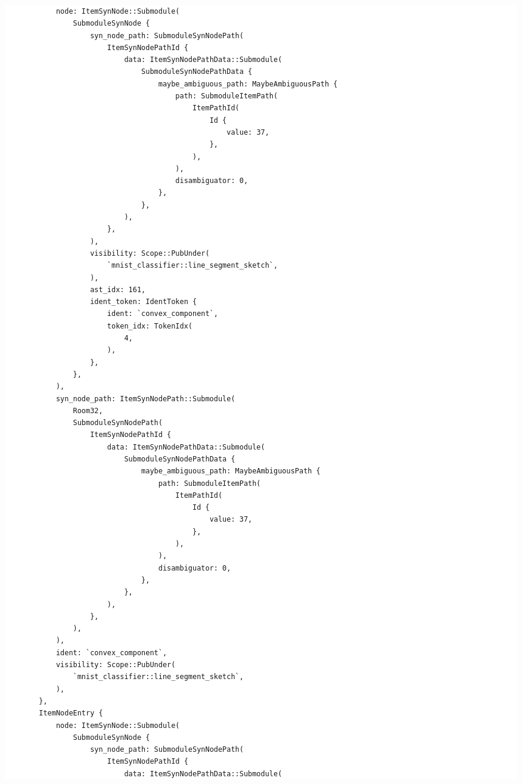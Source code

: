                 node: ItemSynNode::Submodule(
                    SubmoduleSynNode {
                        syn_node_path: SubmoduleSynNodePath(
                            ItemSynNodePathId {
                                data: ItemSynNodePathData::Submodule(
                                    SubmoduleSynNodePathData {
                                        maybe_ambiguous_path: MaybeAmbiguousPath {
                                            path: SubmoduleItemPath(
                                                ItemPathId(
                                                    Id {
                                                        value: 37,
                                                    },
                                                ),
                                            ),
                                            disambiguator: 0,
                                        },
                                    },
                                ),
                            },
                        ),
                        visibility: Scope::PubUnder(
                            `mnist_classifier::line_segment_sketch`,
                        ),
                        ast_idx: 161,
                        ident_token: IdentToken {
                            ident: `convex_component`,
                            token_idx: TokenIdx(
                                4,
                            ),
                        },
                    },
                ),
                syn_node_path: ItemSynNodePath::Submodule(
                    Room32,
                    SubmoduleSynNodePath(
                        ItemSynNodePathId {
                            data: ItemSynNodePathData::Submodule(
                                SubmoduleSynNodePathData {
                                    maybe_ambiguous_path: MaybeAmbiguousPath {
                                        path: SubmoduleItemPath(
                                            ItemPathId(
                                                Id {
                                                    value: 37,
                                                },
                                            ),
                                        ),
                                        disambiguator: 0,
                                    },
                                },
                            ),
                        },
                    ),
                ),
                ident: `convex_component`,
                visibility: Scope::PubUnder(
                    `mnist_classifier::line_segment_sketch`,
                ),
            },
            ItemNodeEntry {
                node: ItemSynNode::Submodule(
                    SubmoduleSynNode {
                        syn_node_path: SubmoduleSynNodePath(
                            ItemSynNodePathId {
                                data: ItemSynNodePathData::Submodule(